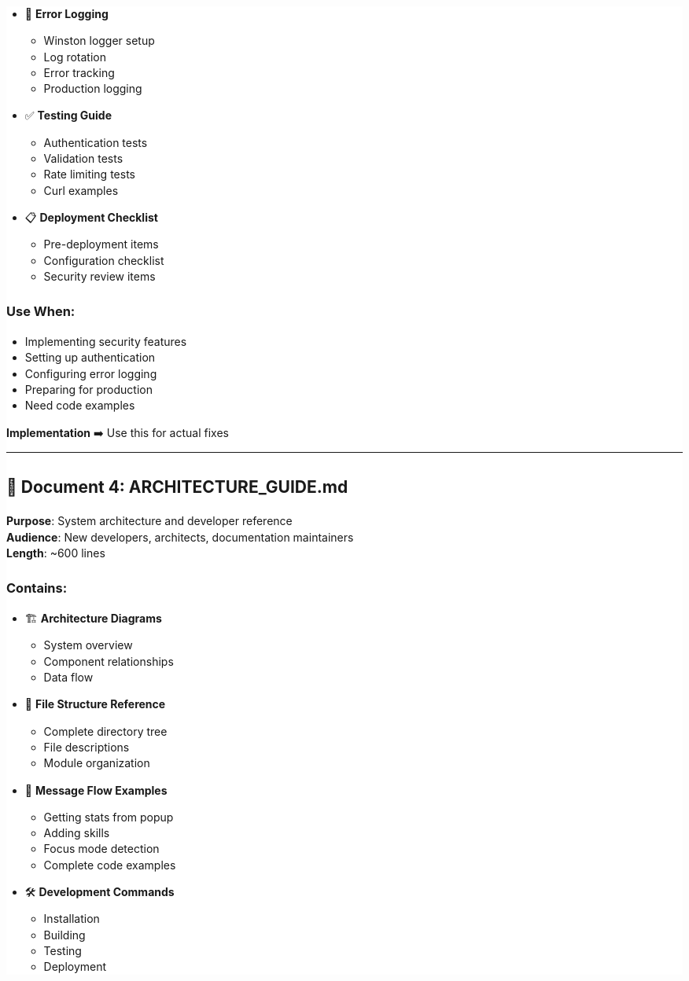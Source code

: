 - 📝 **Error Logging**
  - Winston logger setup
  - Log rotation
  - Error tracking
  - Production logging

- ✅ **Testing Guide**
  - Authentication tests
  - Validation tests
  - Rate limiting tests
  - Curl examples

- 📋 **Deployment Checklist**
  - Pre-deployment items
  - Configuration checklist
  - Security review items

### Use When:
- Implementing security features
- Setting up authentication
- Configuring error logging
- Preparing for production
- Need code examples

**Implementation** ➡️ Use this for actual fixes

---

## 📄 Document 4: ARCHITECTURE_GUIDE.md

**Purpose**: System architecture and developer reference  
**Audience**: New developers, architects, documentation maintainers  
**Length**: ~600 lines

### Contains:
- 🏗️ **Architecture Diagrams**
  - System overview
  - Component relationships
  - Data flow

- 📁 **File Structure Reference**
  - Complete directory tree
  - File descriptions
  - Module organization

- 🔄 **Message Flow Examples**
  - Getting stats from popup
  - Adding skills
  - Focus mode detection
  - Complete code examples

- 🛠️ **Development Commands**
  - Installation
  - Building
  - Testing
  - Deployment
